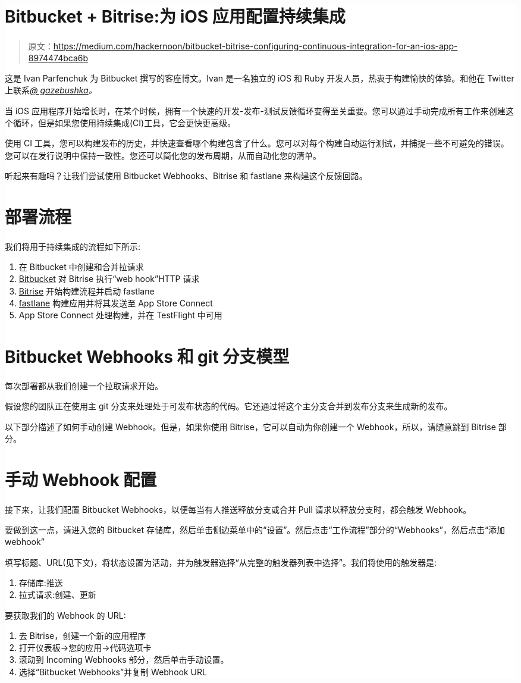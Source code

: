 # Bitbucket + Bitrise:为 iOS 应用配置持续集成

> 原文：<https://medium.com/hackernoon/bitbucket-bitrise-configuring-continuous-integration-for-an-ios-app-8974474bca6b>

这是 Ivan Parfenchuk 为 Bitbucket 撰写的客座博文。Ivan 是一名独立的 iOS 和 Ruby 开发人员，热衷于构建愉快的体验。和他在 Twitter 上联系[*@ gazebushka*](https://twitter.com/gazebushka)*。*

当 iOS 应用程序开始增长时，在某个时候，拥有一个快速的开发-发布-测试反馈循环变得至关重要。您可以通过手动完成所有工作来创建这个循环，但是如果您使用持续集成(CI)工具，它会更快更高级。

使用 CI 工具，您可以构建发布的历史，并快速查看哪个构建包含了什么。您可以对每个构建自动运行测试，并捕捉一些不可避免的错误。您可以在发行说明中保持一致性。您还可以简化您的发布周期，从而自动化您的清单。

听起来有趣吗？让我们尝试使用 Bitbucket Webhooks、Bitrise 和 fastlane 来构建这个反馈回路。

# 部署流程

我们将用于持续集成的流程如下所示:

1.  在 Bitbucket 中创建和合并拉请求
2.  [Bitbucket](https://bitbucket.org/product) 对 Bitrise 执行“web hook”HTTP 请求
3.  [Bitrise](https://www.bitrise.io/) 开始构建流程并启动 fastlane
4.  [fastlane](https://fastlane.tools/) 构建应用并将其发送至 App Store Connect
5.  App Store Connect 处理构建，并在 TestFlight 中可用

# Bitbucket Webhooks 和 git 分支模型

每次部署都从我们创建一个拉取请求开始。

假设您的团队正在使用主 git 分支来处理处于可发布状态的代码。它还通过将这个主分支合并到发布分支来生成新的发布。

以下部分描述了如何手动创建 Webhook。但是，如果你使用 Bitrise，它可以自动为你创建一个 Webhook，所以，请随意跳到 Bitrise 部分。

# 手动 Webhook 配置

接下来，让我们配置 Bitbucket Webhooks，以便每当有人推送释放分支或合并 Pull 请求以释放分支时，都会触发 Webhook。

要做到这一点，请进入您的 Bitbucket 存储库，然后单击侧边菜单中的“设置”。然后点击“工作流程”部分的“Webhooks”，然后点击“添加 webhook”

填写标题、URL(见下文)，将状态设置为活动，并为触发器选择“从完整的触发器列表中选择”。我们将使用的触发器是:

1.  存储库:推送
2.  拉式请求:创建、更新

要获取我们的 Webhook 的 URL:

1.  去 Bitrise，创建一个新的应用程序
2.  打开仪表板->您的应用->代码选项卡
3.  滚动到 Incoming Webhooks 部分，然后单击手动设置。
4.  选择“Bitbucket Webhooks”并复制 Webhook URL
